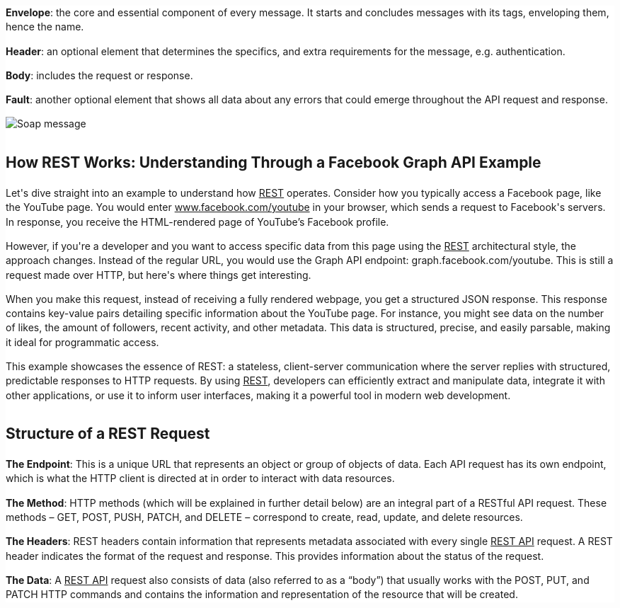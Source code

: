 **Envelope**: the core and essential component of every message. It starts and concludes messages with its tags, enveloping them, hence the name.

**Header**: an optional element that determines the specifics, and extra requirements for the message, e.g. authentication.

**Body**: includes the request or response.

**Fault**: another optional element that shows all data about any errors that could emerge throughout the API request and response.

![Soap message](soap-message.png)

## How REST Works: Understanding Through a Facebook Graph API Example

Let's dive straight into an example to understand how [REST](https://monoscope.tech/blog/rest-api-is-the-future/) operates. Consider how you typically access a Facebook page, like the YouTube page. You would enter www.facebook.com/youtube in your browser, which sends a request to Facebook's servers. In response, you receive the HTML-rendered page of YouTube’s Facebook profile.

However, if you're a developer and you want to access specific data from this page using the [REST](https://monoscope.tech/blog/rest-api-is-the-future/) architectural style, the approach changes. Instead of the regular URL, you would use the Graph API endpoint: graph.facebook.com/youtube. This is still a request made over HTTP, but here's where things get interesting.

When you make this request, instead of receiving a fully rendered webpage, you get a structured JSON response. This response contains key-value pairs detailing specific information about the YouTube page. For instance, you might see data on the number of likes, the amount of followers, recent activity, and other metadata. This data is structured, precise, and easily parsable, making it ideal for programmatic access.

This example showcases the essence of REST: a stateless, client-server communication where the server replies with structured, predictable responses to HTTP requests. By using [REST](https://monoscope.tech/blog/rest-api-is-the-future/), developers can efficiently extract and manipulate data, integrate it with other applications, or use it to inform user interfaces, making it a powerful tool in modern web development.

## Structure of a REST Request
**The Endpoint**: This is a unique URL that represents an object or group of objects of data. Each API request has its own endpoint, which is what the HTTP client is directed at in order to interact with data resources.

**The Method**: HTTP methods (which will be explained in further detail below) are an integral part of a RESTful API request. These methods – GET, POST, PUSH, PATCH, and DELETE – correspond to create, read, update, and delete resources.

**The Headers**: REST headers contain information that represents metadata associated with every single [REST API](https://monoscope.tech/blog/rest-api-scalability/) request. A REST header indicates the format of the request and response. This provides information about the status of the request.

**The Data**: A [REST API](https://monoscope.tech/blog/rest-api-scalability/) request also consists of data (also referred to as a “body”) that usually works with the POST, PUT, and PATCH HTTP commands and contains the information and representation of the resource that will be created.
